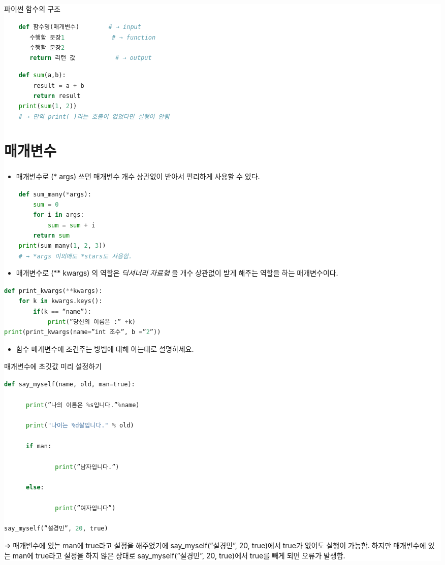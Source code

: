 파이썬 함수의 구조
```python
    def 함수명(매개변수)        # → input
       수행할 문장1             # → function
       수행할 문장2
       return 리턴 값           # → output
```     


```python
    def sum(a,b):
        result = a + b
        return result
    print(sum(1, 2))
    # → 만약 print( )라는 호출이 없었다면 실행이 안됨
``` 

# 매개변수

* 매개변수로 (* args) 쓰면 매개변수 개수 상관없이 받아서 편리하게 사용할 수 있다.

```python
    def sum_many(*args):
        sum = 0
        for i in args:
            sum = sum + i
        return sum
    print(sum_many(1, 2, 3))
    # → *args 이외에도 *stars도 사용함.
```     


* 매개변수로 (** kwargs) 의 역할은 *딕셔너리 자료형* 을 개수 상관없이 받게 해주는 역할을 하는 매개변수이다. 

```python
def print_kwargs(**kwargs):
    for k in kwargs.keys():
        if(k == “name”):
            print(”당신의 이름은 :” +k)
print(print_kwargs(name=”int 조수”, b =”2”))
```  

* 함수 매개변수에 조건주는 방법에 대해 아는대로 설명하세요.

매개변수에 초깃값 미리 설정하기

```python
def say_myself(name, old, man=true):

      print(”나의 이름은 %s입니다.”%name)

      print("나이는 %d살입니다." % old)

      if man: 

              print(”남자입니다.”)

      else: 

              print(”여자입니다”)

say_myself(”설경민”, 20, true)
```   
→ 매개변수에 있는 man에 true라고 설정을 해주었기에 say_myself(”설경민”, 20, true)에서 true가 없어도 실행이 가능함. 하지만 매개변수에 있는 man에 true라고 설정을 하지 않은 상태로 say_myself(”설경민”, 20, true)에서 true를 빼게 되면 오류가 발생함.  
